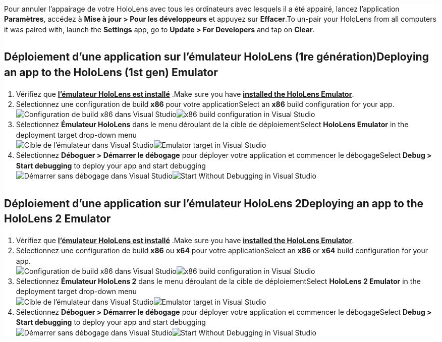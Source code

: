 <span data-ttu-id="a0359-201">Pour annuler l’appairage de votre HoloLens avec tous les ordinateurs avec lesquels il a été appairé, lancez l’application **Paramètres**, accédez à **Mise à jour > Pour les développeurs** et appuyez sur **Effacer**.</span><span class="sxs-lookup"><span data-stu-id="a0359-201">To un-pair your HoloLens from all computers it was paired with, launch the **Settings** app, go to **Update > For Developers** and tap on **Clear**.</span></span>

## <a name="deploying-an-app-to-the-hololens-1st-gen-emulator"></a><span data-ttu-id="a0359-202">Déploiement d’une application sur l’émulateur HoloLens (1re génération)</span><span class="sxs-lookup"><span data-stu-id="a0359-202">Deploying an app to the HoloLens (1st gen) Emulator</span></span>
1. <span data-ttu-id="a0359-203">Vérifiez que **[l’émulateur HoloLens est installé](install-the-tools.md)** .</span><span class="sxs-lookup"><span data-stu-id="a0359-203">Make sure you have **[installed the HoloLens Emulator](install-the-tools.md)**.</span></span>
2. <span data-ttu-id="a0359-204">Sélectionnez une configuration de build **x86** pour votre application</span><span class="sxs-lookup"><span data-stu-id="a0359-204">Select an **x86** build configuration for your app.</span></span></br>
<span data-ttu-id="a0359-205">![Configuration de build x86 dans Visual Studio](images/x86setting.png)</span><span class="sxs-lookup"><span data-stu-id="a0359-205">![x86 build configuration in Visual Studio](images/x86setting.png)</span></span></br>
3. <span data-ttu-id="a0359-206">Sélectionnez **Émulateur HoloLens** dans le menu déroulant de la cible de déploiement</span><span class="sxs-lookup"><span data-stu-id="a0359-206">Select **HoloLens Emulator** in the deployment target drop-down menu</span></span></br>
<span data-ttu-id="a0359-207">![Cible de l’émulateur dans Visual Studio](images/deployemulator.png)</span><span class="sxs-lookup"><span data-stu-id="a0359-207">![Emulator target in Visual Studio](images/deployemulator.png)</span></span></br>
4. <span data-ttu-id="a0359-208">Sélectionnez **Déboguer > Démarrer le débogage** pour déployer votre application et commencer le débogage</span><span class="sxs-lookup"><span data-stu-id="a0359-208">Select **Debug > Start debugging** to deploy your app and start debugging</span></span></br>
<span data-ttu-id="a0359-209">![Démarrer sans débogage dans Visual Studio](images/deploywithdebugging.png)</span><span class="sxs-lookup"><span data-stu-id="a0359-209">![Start Without Debugging in Visual Studio](images/deploywithdebugging.png)</span></span></br>

## <a name="deploying-an-app-to-the-hololens-2-emulator"></a><span data-ttu-id="a0359-210">Déploiement d’une application sur l’émulateur HoloLens 2</span><span class="sxs-lookup"><span data-stu-id="a0359-210">Deploying an app to the HoloLens 2 Emulator</span></span>
1. <span data-ttu-id="a0359-211">Vérifiez que **[l’émulateur HoloLens est installé](install-the-tools.md)** .</span><span class="sxs-lookup"><span data-stu-id="a0359-211">Make sure you have **[installed the HoloLens Emulator](install-the-tools.md)**.</span></span>
2. <span data-ttu-id="a0359-212">Sélectionnez une configuration de build **x86** ou **x64** pour votre application</span><span class="sxs-lookup"><span data-stu-id="a0359-212">Select an **x86** or **x64** build configuration for your app.</span></span></br>
<span data-ttu-id="a0359-213">![Configuration de build x86 dans Visual Studio](images/x86setting.png)</span><span class="sxs-lookup"><span data-stu-id="a0359-213">![x86 build configuration in Visual Studio](images/x86setting.png)</span></span></br>
3. <span data-ttu-id="a0359-214">Sélectionnez **Émulateur HoloLens 2** dans le menu déroulant de la cible de déploiement</span><span class="sxs-lookup"><span data-stu-id="a0359-214">Select **HoloLens 2 Emulator** in the deployment target drop-down menu</span></span></br>
<span data-ttu-id="a0359-215">![Cible de l’émulateur dans Visual Studio](images/deployemulator2.png)</span><span class="sxs-lookup"><span data-stu-id="a0359-215">![Emulator target in Visual Studio](images/deployemulator2.png)</span></span></br>
4. <span data-ttu-id="a0359-216">Sélectionnez **Déboguer > Démarrer le débogage** pour déployer votre application et commencer le débogage</span><span class="sxs-lookup"><span data-stu-id="a0359-216">Select **Debug > Start debugging** to deploy your app and start debugging</span></span></br>
<span data-ttu-id="a0359-217">![Démarrer sans débogage dans Visual Studio](images/deploywithdebugging.png)</span><span class="sxs-lookup"><span data-stu-id="a0359-217">![Start Without Debugging in Visual Studio](images/deploywithdebugging.png)</span></span></br>
